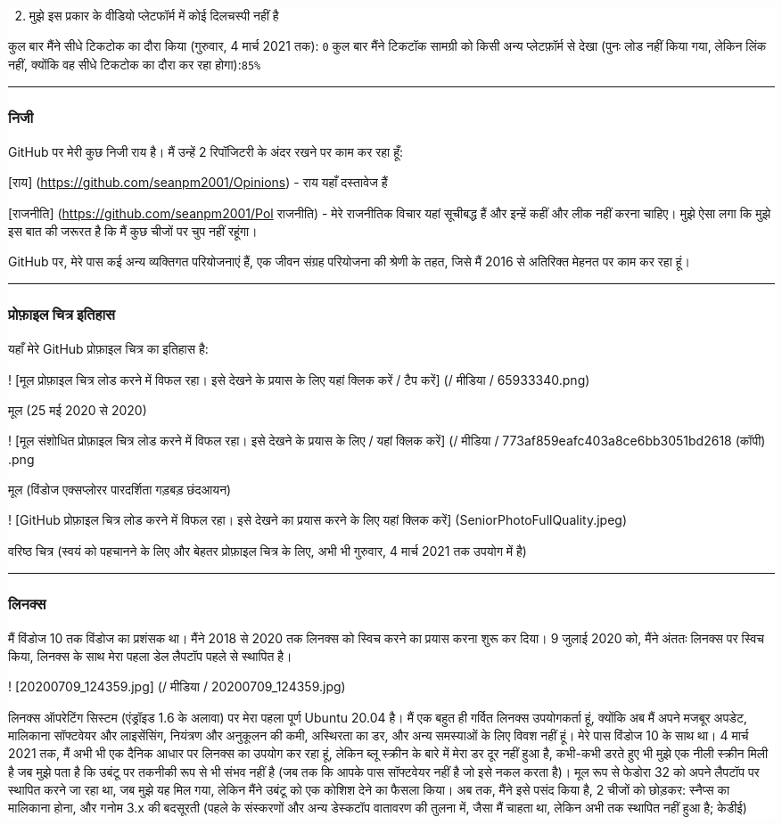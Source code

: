 2. मुझे इस प्रकार के वीडियो प्लेटफॉर्म में कोई दिलचस्पी नहीं है

कुल बार मैंने सीधे टिकटोक का दौरा किया (गुरुवार, 4 मार्च 2021 तक): `0` कुल बार मैंने टिकटॉक सामग्री को किसी अन्य प्लेटफ़ॉर्म से देखा (पुनः लोड नहीं किया गया, लेकिन लिंक नहीं, क्योंकि वह सीधे टिकटोक का दौरा कर रहा होगा):` 85% `

***

### निजी

GitHub पर मेरी कुछ निजी राय है। मैं उन्हें 2 रिपॉजिटरी के अंदर रखने पर काम कर रहा हूँ:

[राय] (https://github.com/seanpm2001/Opinions) - राय यहाँ दस्तावेज हैं

[राजनीति] (https://github.com/seanpm2001/Pol राजनीति) - मेरे राजनीतिक विचार यहां सूचीबद्ध हैं और इन्हें कहीं और लीक नहीं करना चाहिए। मुझे ऐसा लगा कि मुझे इस बात की जरूरत है कि मैं कुछ चीजों पर चुप नहीं रहूंगा।

GitHub पर, मेरे पास कई अन्य व्यक्तिगत परियोजनाएं हैं, एक जीवन संग्रह परियोजना की श्रेणी के तहत, जिसे मैं 2016 से अतिरिक्त मेहनत पर काम कर रहा हूं।

***

### प्रोफ़ाइल चित्र इतिहास

यहाँ मेरे GitHub प्रोफ़ाइल चित्र का इतिहास है:

! [मूल प्रोफ़ाइल चित्र लोड करने में विफल रहा। इसे देखने के प्रयास के लिए यहां क्लिक करें / टैप करें] (/ मीडिया / 65933340.png)

मूल (25 मई 2020 से 2020)

! [मूल संशोधित प्रोफ़ाइल चित्र लोड करने में विफल रहा। इसे देखने के प्रयास के लिए / यहां क्लिक करें] (/ मीडिया / 773af859eafc403a8ce6bb3051bd2618 (कॉपी) .png

मूल (विंडोज एक्सप्लोरर पारदर्शिता गड़बड़ छंदआयन)

! [GitHub प्रोफ़ाइल चित्र लोड करने में विफल रहा। इसे देखने का प्रयास करने के लिए यहां क्लिक करें] (SeniorPhotoFullQuality.jpeg)

वरिष्ठ चित्र (स्वयं को पहचानने के लिए और बेहतर प्रोफ़ाइल चित्र के लिए, अभी भी गुरुवार, 4 मार्च 2021 तक उपयोग में है)

***

### लिनक्स

मैं विंडोज 10 तक विंडोज का प्रशंसक था। मैंने 2018 से 2020 तक लिनक्स को स्विच करने का प्रयास करना शुरू कर दिया। 9 जुलाई 2020 को, मैंने अंततः लिनक्स पर स्विच किया, लिनक्स के साथ मेरा पहला डेल लैपटॉप पहले से स्थापित है।

! [20200709_124359.jpg] (/ मीडिया / 20200709_124359.jpg)

लिनक्स ऑपरेटिंग सिस्टम (एंड्रॉइड 1.6 के अलावा) पर मेरा पहला पूर्ण Ubuntu 20.04 है। मैं एक बहुत ही गर्वित लिनक्स उपयोगकर्ता हूं, क्योंकि अब मैं अपने मजबूर अपडेट, मालिकाना सॉफ्टवेयर और लाइसेंसिंग, नियंत्रण और अनुकूलन की कमी, अस्थिरता का डर, और अन्य समस्याओं के लिए विवश नहीं हूं। मेरे पास विंडोज 10 के साथ था। 4 मार्च 2021 तक, मैं अभी भी एक दैनिक आधार पर लिनक्स का उपयोग कर रहा हूं, लेकिन ब्लू स्क्रीन के बारे में मेरा डर दूर नहीं हुआ है, कभी-कभी डरते हुए भी मुझे एक नीली स्क्रीन मिली है जब मुझे पता है कि उबंटू पर तकनीकी रूप से भी संभव नहीं है (जब तक कि आपके पास सॉफ्टवेयर नहीं है जो इसे नकल करता है)। मूल रूप से फेडोरा 32 को अपने लैपटॉप पर स्थापित करने जा रहा था, जब मुझे यह मिल गया, लेकिन मैंने उबंटू को एक कोशिश देने का फैसला किया। अब तक, मैंने इसे पसंद किया है, 2 चीजों को छोड़कर: स्नैप्स का मालिकाना होना, और गनोम 3.x की बदसूरती (पहले के संस्करणों और अन्य डेस्कटॉप वातावरण की तुलना में, जैसा मैं चाहता था, लेकिन अभी तक स्थापित नहीं हुआ है; केडीई)
